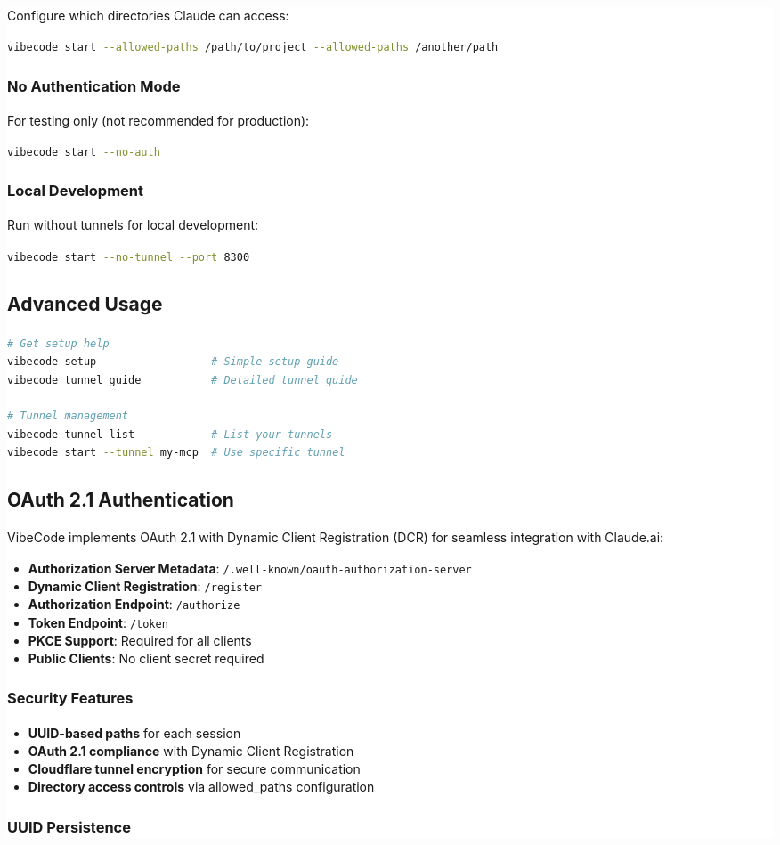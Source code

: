 Configure which directories Claude can access:

```bash
vibecode start --allowed-paths /path/to/project --allowed-paths /another/path
```

### No Authentication Mode

For testing only (not recommended for production):

```bash
vibecode start --no-auth
```

### Local Development

Run without tunnels for local development:

```bash
vibecode start --no-tunnel --port 8300
```

## Advanced Usage

```bash
# Get setup help
vibecode setup                  # Simple setup guide
vibecode tunnel guide           # Detailed tunnel guide

# Tunnel management
vibecode tunnel list            # List your tunnels
vibecode start --tunnel my-mcp  # Use specific tunnel
```

## OAuth 2.1 Authentication

VibeCode implements OAuth 2.1 with Dynamic Client Registration (DCR) for seamless integration with Claude.ai:

- **Authorization Server Metadata**: `/.well-known/oauth-authorization-server`
- **Dynamic Client Registration**: `/register` 
- **Authorization Endpoint**: `/authorize`
- **Token Endpoint**: `/token`
- **PKCE Support**: Required for all clients
- **Public Clients**: No client secret required

### Security Features

- **UUID-based paths** for each session
- **OAuth 2.1 compliance** with Dynamic Client Registration
- **Cloudflare tunnel encryption** for secure communication
- **Directory access controls** via allowed_paths configuration

### UUID Persistence

